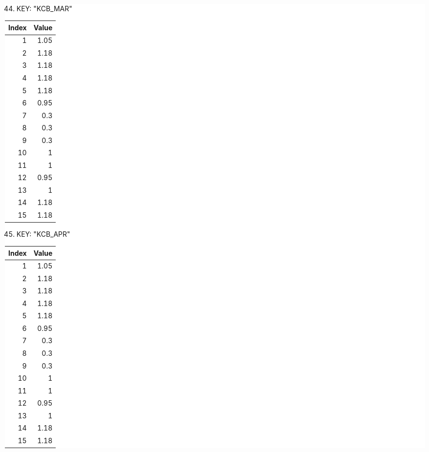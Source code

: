  44)  KEY: "KCB_MAR"  

|Index              |Value                                             |
|------------------:|-------------------------------------------------:|
|         1         |1.05                                              |
|         2         |1.18                                              |
|         3         |1.18                                              |
|         4         |1.18                                              |
|         5         |1.18                                              |
|         6         |0.95                                              |
|         7         |0.3                                               |
|         8         |0.3                                               |
|         9         |0.3                                               |
|        10         |1                                                 |
|        11         |1                                                 |
|        12         |0.95                                              |
|        13         |1                                                 |
|        14         |1.18                                              |
|        15         |1.18                                              |

 45)  KEY: "KCB_APR"  

|Index              |Value                                             |
|------------------:|-------------------------------------------------:|
|         1         |1.05                                              |
|         2         |1.18                                              |
|         3         |1.18                                              |
|         4         |1.18                                              |
|         5         |1.18                                              |
|         6         |0.95                                              |
|         7         |0.3                                               |
|         8         |0.3                                               |
|         9         |0.3                                               |
|        10         |1                                                 |
|        11         |1                                                 |
|        12         |0.95                                              |
|        13         |1                                                 |
|        14         |1.18                                              |
|        15         |1.18                                              |
